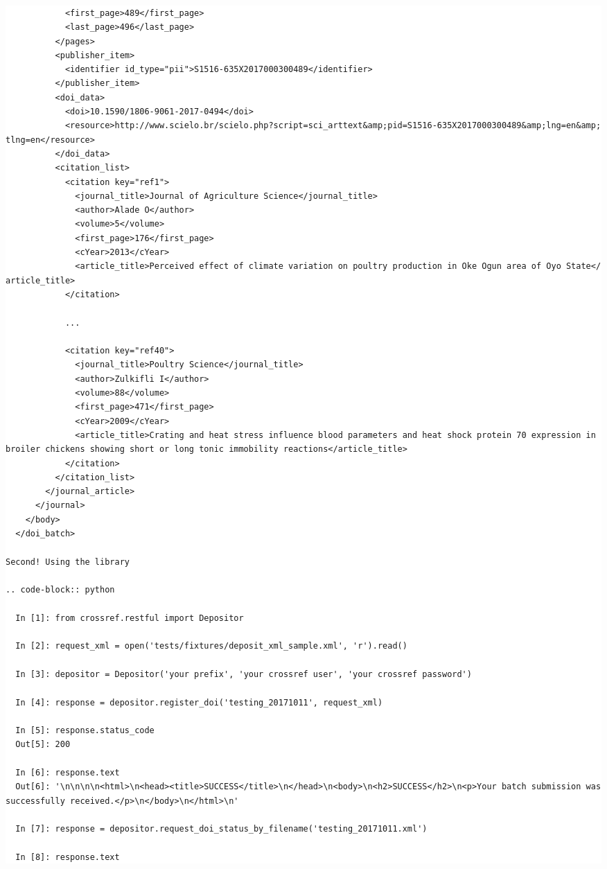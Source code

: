 `````
            <first_page>489</first_page>
            <last_page>496</last_page>
          </pages>
          <publisher_item>
            <identifier id_type="pii">S1516-635X2017000300489</identifier>
          </publisher_item>
          <doi_data>
            <doi>10.1590/1806-9061-2017-0494</doi>
            <resource>http://www.scielo.br/scielo.php?script=sci_arttext&amp;pid=S1516-635X2017000300489&amp;lng=en&amp;tlng=en</resource>
          </doi_data>
          <citation_list>
            <citation key="ref1">
              <journal_title>Journal of Agriculture Science</journal_title>
              <author>Alade O</author>
              <volume>5</volume>
              <first_page>176</first_page>
              <cYear>2013</cYear>
              <article_title>Perceived effect of climate variation on poultry production in Oke Ogun area of Oyo State</article_title>
            </citation>

            ...

            <citation key="ref40">
              <journal_title>Poultry Science</journal_title>
              <author>Zulkifli I</author>
              <volume>88</volume>
              <first_page>471</first_page>
              <cYear>2009</cYear>
              <article_title>Crating and heat stress influence blood parameters and heat shock protein 70 expression in broiler chickens showing short or long tonic immobility reactions</article_title>
            </citation>
          </citation_list>
        </journal_article>
      </journal>
    </body>
  </doi_batch>

Second! Using the library

.. code-block:: python

  In [1]: from crossref.restful import Depositor

  In [2]: request_xml = open('tests/fixtures/deposit_xml_sample.xml', 'r').read()

  In [3]: depositor = Depositor('your prefix', 'your crossref user', 'your crossref password')

  In [4]: response = depositor.register_doi('testing_20171011', request_xml)

  In [5]: response.status_code
  Out[5]: 200

  In [6]: response.text
  Out[6]: '\n\n\n\n<html>\n<head><title>SUCCESS</title>\n</head>\n<body>\n<h2>SUCCESS</h2>\n<p>Your batch submission was successfully received.</p>\n</body>\n</html>\n'

  In [7]: response = depositor.request_doi_status_by_filename('testing_20171011.xml')

  In [8]: response.text
`````